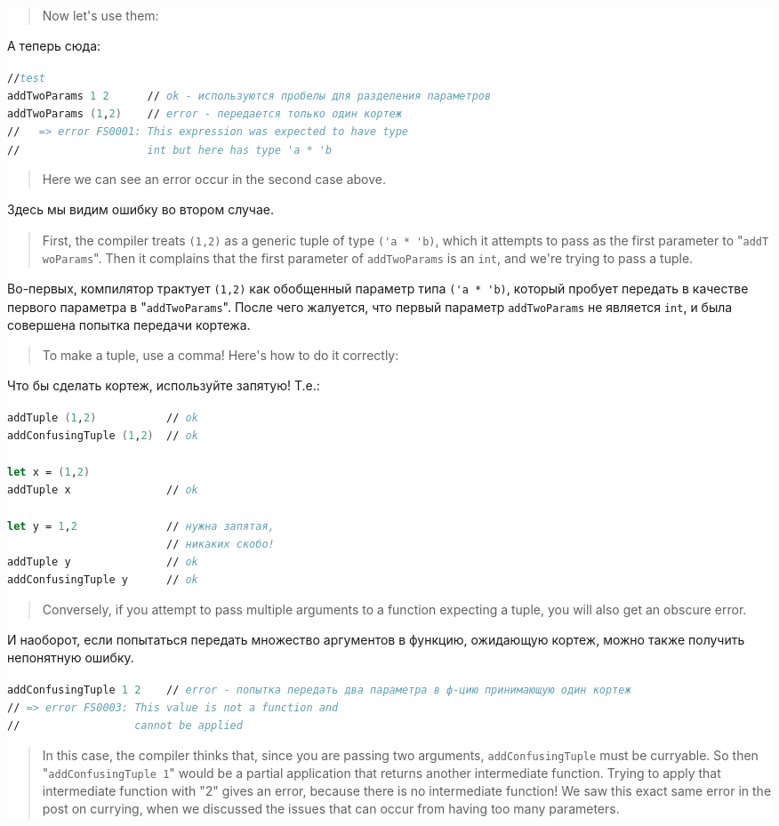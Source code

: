 > Now let's use them:

А теперь сюда:

```fsharp
//test
addTwoParams 1 2      // ok - используются пробелы для разделения параметров
addTwoParams (1,2)    // error - передается только один кортеж
//   => error FS0001: This expression was expected to have type
//                    int but here has type 'a * 'b
```

> Here we can see an error occur in the second case above. 

Здесь мы видим ошибку во втором случае.

> First, the compiler treats `(1,2)` as a generic tuple of type `('a * 'b)`, which it attempts to pass as the first parameter to "`addTwoParams`".
Then it complains that the first parameter of `addTwoParams` is an `int`, and we're trying to pass a tuple.

Во-первых, компилятор трактует `(1,2)` как обобщенный параметр типа `('a * 'b)`, который пробует передать в качестве первого параметра в "`addTwoParams`". После чего жалуется, что первый параметр `addTwoParams` не является `int`, и была совершена попытка передачи кортежа.

> To make a tuple, use a comma!  Here's how to do it correctly:

Что бы сделать кортеж, используйте запятую! Т.е.:

```fsharp
addTuple (1,2)           // ok
addConfusingTuple (1,2)  // ok

let x = (1,2)
addTuple x               // ok

let y = 1,2              // нужна запятая,
                         // никаких скобо!
addTuple y               // ok
addConfusingTuple y      // ok
```

> Conversely, if you attempt to pass multiple arguments to a function expecting a tuple, you will also get an obscure error.

И наоборот, если попытаться передать множество аргументов в функцию, ожидающую кортеж, можно также получить непонятную ошибку.

```fsharp
addConfusingTuple 1 2    // error - попытка передать два параметра в ф-цию принимающую один кортеж
// => error FS0003: This value is not a function and
//                  cannot be applied
```

> In this case, the compiler thinks that, since you are passing two arguments, `addConfusingTuple` must be curryable. So then "`addConfusingTuple 1`" would be a partial application that returns another intermediate function. Trying to apply that intermediate function with "2" gives an error, because there is no intermediate function! We saw this exact same error in the post on currying, when we discussed the issues that can occur from having too many parameters.

